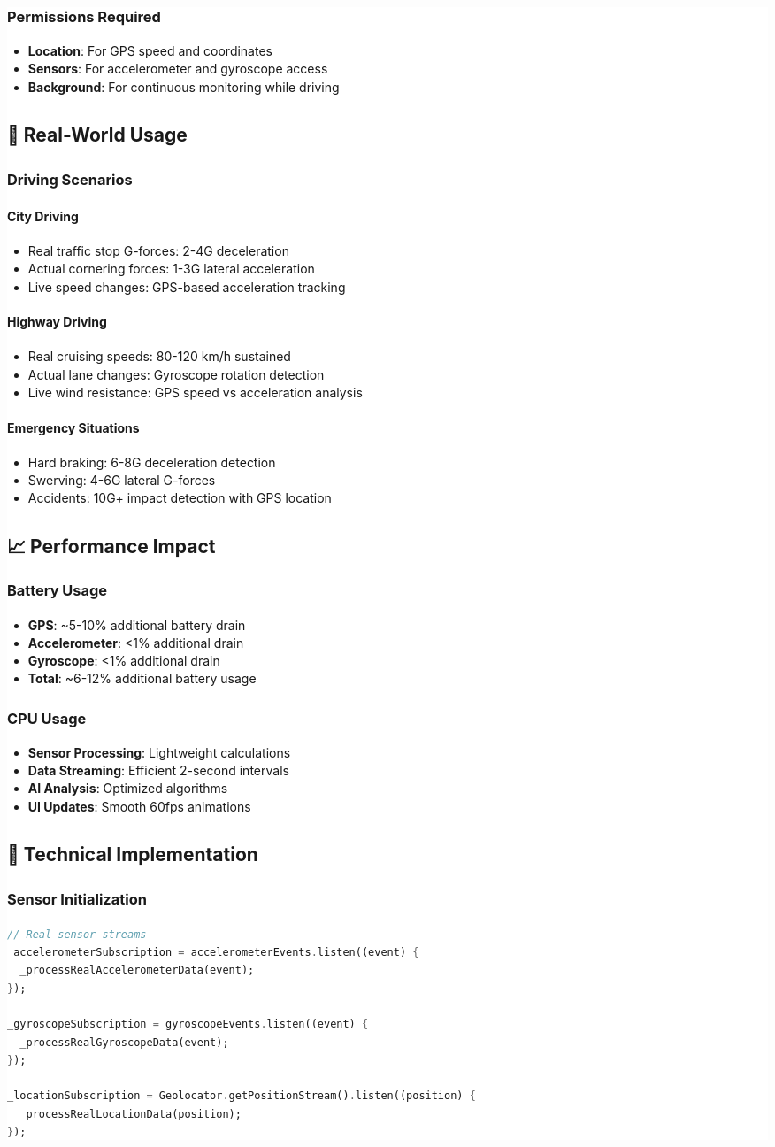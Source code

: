 ### Permissions Required
- **Location**: For GPS speed and coordinates
- **Sensors**: For accelerometer and gyroscope access
- **Background**: For continuous monitoring while driving

## 🚗 **Real-World Usage**

### Driving Scenarios

#### **City Driving**
- Real traffic stop G-forces: 2-4G deceleration
- Actual cornering forces: 1-3G lateral acceleration  
- Live speed changes: GPS-based acceleration tracking

#### **Highway Driving**
- Real cruising speeds: 80-120 km/h sustained
- Actual lane changes: Gyroscope rotation detection
- Live wind resistance: GPS speed vs acceleration analysis

#### **Emergency Situations**
- Hard braking: 6-8G deceleration detection
- Swerving: 4-6G lateral G-forces
- Accidents: 10G+ impact detection with GPS location

## 📈 **Performance Impact**

### Battery Usage
- **GPS**: ~5-10% additional battery drain
- **Accelerometer**: <1% additional drain
- **Gyroscope**: <1% additional drain
- **Total**: ~6-12% additional battery usage

### CPU Usage
- **Sensor Processing**: Lightweight calculations
- **Data Streaming**: Efficient 2-second intervals
- **AI Analysis**: Optimized algorithms
- **UI Updates**: Smooth 60fps animations

## 🔧 **Technical Implementation**

### Sensor Initialization
```dart
// Real sensor streams
_accelerometerSubscription = accelerometerEvents.listen((event) {
  _processRealAccelerometerData(event);
});

_gyroscopeSubscription = gyroscopeEvents.listen((event) {
  _processRealGyroscopeData(event);
});

_locationSubscription = Geolocator.getPositionStream().listen((position) {
  _processRealLocationData(position);
});
```
